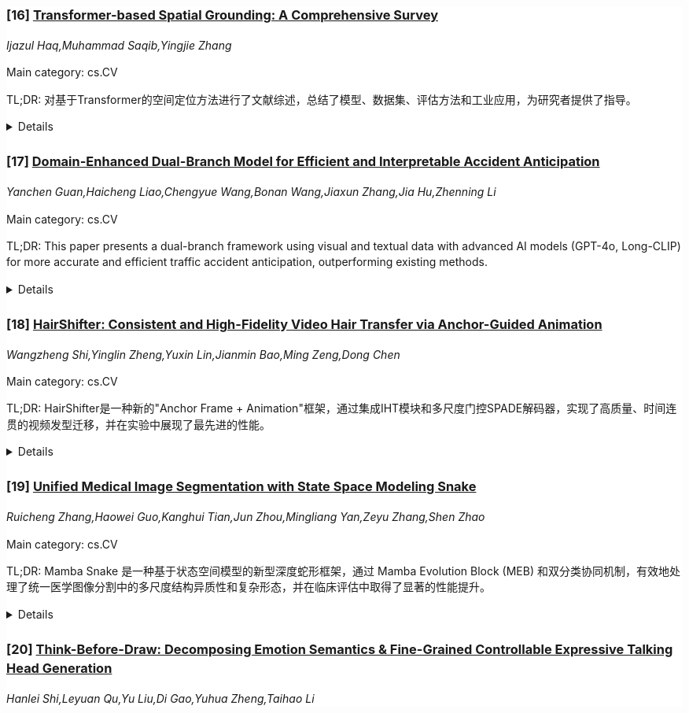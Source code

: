 ### [16] [Transformer-based Spatial Grounding: A Comprehensive Survey](https://arxiv.org/abs/2507.12739)
*Ijazul Haq,Muhammad Saqib,Yingjie Zhang*

Main category: cs.CV

TL;DR: 对基于Transformer的空间定位方法进行了文献综述，总结了模型、数据集、评估方法和工业应用，为研究者提供了指导。


<details><summary>Details</summary></details>


### [17] [Domain-Enhanced Dual-Branch Model for Efficient and Interpretable Accident Anticipation](https://arxiv.org/abs/2507.12755)
*Yanchen Guan,Haicheng Liao,Chengyue Wang,Bonan Wang,Jiaxun Zhang,Jia Hu,Zhenning Li*

Main category: cs.CV

TL;DR: This paper presents a dual-branch framework using visual and textual data with advanced AI models (GPT-4o, Long-CLIP) for more accurate and efficient traffic accident anticipation, outperforming existing methods.


<details><summary>Details</summary></details>


### [18] [HairShifter: Consistent and High-Fidelity Video Hair Transfer via Anchor-Guided Animation](https://arxiv.org/abs/2507.12758)
*Wangzheng Shi,Yinglin Zheng,Yuxin Lin,Jianmin Bao,Ming Zeng,Dong Chen*

Main category: cs.CV

TL;DR: HairShifter是一种新的"Anchor Frame + Animation"框架，通过集成IHT模块和多尺度门控SPADE解码器，实现了高质量、时间连贯的视频发型迁移，并在实验中展现了最先进的性能。


<details><summary>Details</summary></details>


### [19] [Unified Medical Image Segmentation with State Space Modeling Snake](https://arxiv.org/abs/2507.12760)
*Ruicheng Zhang,Haowei Guo,Kanghui Tian,Jun Zhou,Mingliang Yan,Zeyu Zhang,Shen Zhao*

Main category: cs.CV

TL;DR: Mamba Snake 是一种基于状态空间模型的新型深度蛇形框架，通过 Mamba Evolution Block (MEB) 和双分类协同机制，有效地处理了统一医学图像分割中的多尺度结构异质性和复杂形态，并在临床评估中取得了显著的性能提升。


<details><summary>Details</summary></details>


### [20] [Think-Before-Draw: Decomposing Emotion Semantics & Fine-Grained Controllable Expressive Talking Head Generation](https://arxiv.org/abs/2507.12761)
*Hanlei Shi,Leyuan Qu,Yu Liu,Di Gao,Yuhua Zheng,Taihao Li*
